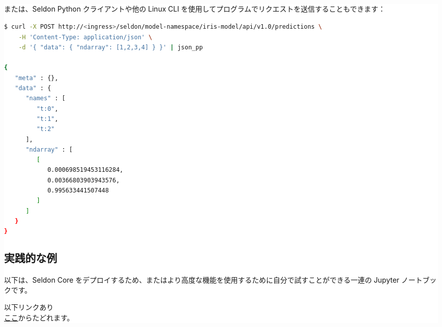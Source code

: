 または、Seldon Python クライアントや他の Linux CLI を使用してプログラムでリクエストを送信することもできます：


```bash
$ curl -X POST http://<ingress>/seldon/model-namespace/iris-model/api/v1.0/predictions \
    -H 'Content-Type: application/json' \
    -d '{ "data": { "ndarray": [1,2,3,4] } }' | json_pp

{
   "meta" : {},
   "data" : {
      "names" : [
         "t:0",
         "t:1",
         "t:2"
      ],
      "ndarray" : [
         [
            0.000698519453116284,
            0.00366803903943576,
            0.995633441507448
         ]
      ]
   }
}
```



## 実践的な例

以下は、Seldon Core をデプロイするため、またはより高度な機能を使用するために自分で試すことができる一連の Jupyter ノートブックです。

以下リンクあり  
[ここ](https://docs.seldon.io/projects/seldon-core/en/latest/workflow/quickstart.html#hands-on-examples)からたどれます。

